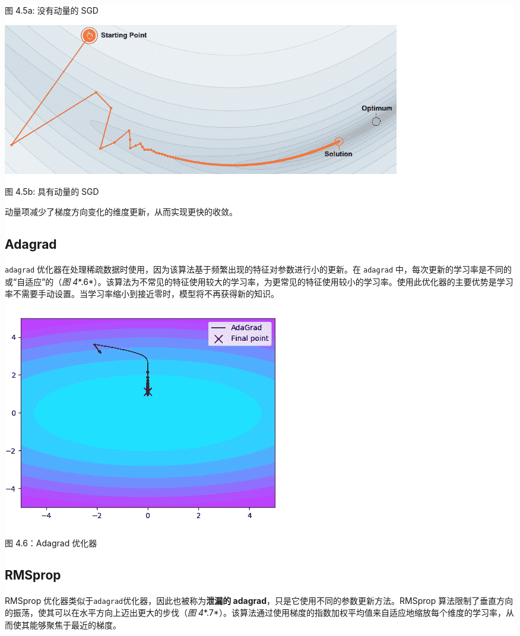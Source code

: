 图 4.5a: 没有动量的 SGD

![图 4.5b: 具有动量的 SGD](img/Figure_04_07_B18943.jpg)

图 4.5b: 具有动量的 SGD

动量项减少了梯度方向变化的维度更新，从而实现更快的收敛。

## Adagrad

`adagrad` 优化器在处理稀疏数据时使用，因为该算法基于频繁出现的特征对参数进行小的更新。在 `adagrad` 中，每次更新的学习率是不同的或“自适应”的（*图 4**.6*）。该算法为不常见的特征使用较大的学习率，为更常见的特征使用较小的学习率。使用此优化器的主要优势是学习率不需要手动设置。当学习率缩小到接近零时，模型将不再获得新的知识。

![图 4.6：Adagrad 优化器](img/Figure_04_08_B18943.jpg)

图 4.6：Adagrad 优化器

## RMSprop

RMSprop 优化器类似于`adagrad`优化器，因此也被称为**泄漏的 adagrad**，只是它使用不同的参数更新方法。RMSprop 算法限制了垂直方向的振荡，使其可以在水平方向上迈出更大的步伐（*图 4**.7*）。该算法通过使用梯度的指数加权平均值来自适应地缩放每个维度的学习率，从而使其能够聚焦于最近的梯度。
